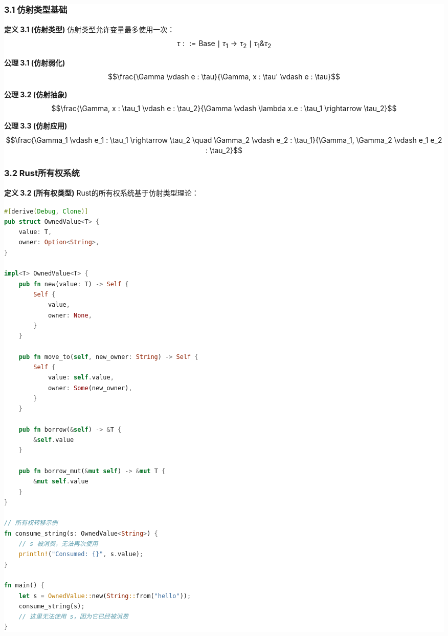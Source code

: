 ### 3.1 仿射类型基础

**定义 3.1 (仿射类型)**
仿射类型允许变量最多使用一次：
$$\tau ::= \text{Base} \mid \tau_1 \rightarrow \tau_2 \mid \tau_1 \& \tau_2$$

**公理 3.1 (仿射弱化)**
$$\frac{\Gamma \vdash e : \tau}{\Gamma, x : \tau' \vdash e : \tau}$$

**公理 3.2 (仿射抽象)**
$$\frac{\Gamma, x : \tau_1 \vdash e : \tau_2}{\Gamma \vdash \lambda x.e : \tau_1 \rightarrow \tau_2}$$

**公理 3.3 (仿射应用)**
$$\frac{\Gamma_1 \vdash e_1 : \tau_1 \rightarrow \tau_2 \quad \Gamma_2 \vdash e_2 : \tau_1}{\Gamma_1, \Gamma_2 \vdash e_1 e_2 : \tau_2}$$

### 3.2 Rust所有权系统

**定义 3.2 (所有权类型)**
Rust的所有权系统基于仿射类型理论：

```rust
#[derive(Debug, Clone)]
pub struct OwnedValue<T> {
    value: T,
    owner: Option<String>,
}

impl<T> OwnedValue<T> {
    pub fn new(value: T) -> Self {
        Self {
            value,
            owner: None,
        }
    }
    
    pub fn move_to(self, new_owner: String) -> Self {
        Self {
            value: self.value,
            owner: Some(new_owner),
        }
    }
    
    pub fn borrow(&self) -> &T {
        &self.value
    }
    
    pub fn borrow_mut(&mut self) -> &mut T {
        &mut self.value
    }
}

// 所有权转移示例
fn consume_string(s: OwnedValue<String>) {
    // s 被消费，无法再次使用
    println!("Consumed: {}", s.value);
}

fn main() {
    let s = OwnedValue::new(String::from("hello"));
    consume_string(s);
    // 这里无法使用 s，因为它已经被消费
}
```
